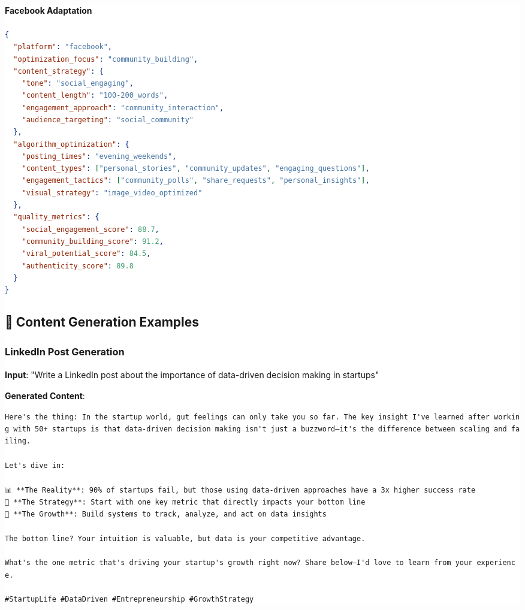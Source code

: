 ```json
```

#### Facebook Adaptation
```json
{
  "platform": "facebook",
  "optimization_focus": "community_building",
  "content_strategy": {
    "tone": "social_engaging",
    "content_length": "100-200_words",
    "engagement_approach": "community_interaction",
    "audience_targeting": "social_community"
  },
  "algorithm_optimization": {
    "posting_times": "evening_weekends",
    "content_types": ["personal_stories", "community_updates", "engaging_questions"],
    "engagement_tactics": ["community_polls", "share_requests", "personal_insights"],
    "visual_strategy": "image_video_optimized"
  },
  "quality_metrics": {
    "social_engagement_score": 88.7,
    "community_building_score": 91.2,
    "viral_potential_score": 84.5,
    "authenticity_score": 89.8
  }
}
```

## 📝 Content Generation Examples

### LinkedIn Post Generation

**Input**: "Write a LinkedIn post about the importance of data-driven decision making in startups"

**Generated Content**:
```
Here's the thing: In the startup world, gut feelings can only take you so far. The key insight I've learned after working with 50+ startups is that data-driven decision making isn't just a buzzword—it's the difference between scaling and failing.

Let's dive in:

📊 **The Reality**: 90% of startups fail, but those using data-driven approaches have a 3x higher success rate
🎯 **The Strategy**: Start with one key metric that directly impacts your bottom line
🚀 **The Growth**: Build systems to track, analyze, and act on data insights

The bottom line? Your intuition is valuable, but data is your competitive advantage.

What's the one metric that's driving your startup's growth right now? Share below—I'd love to learn from your experience.

#StartupLife #DataDriven #Entrepreneurship #GrowthStrategy
```
